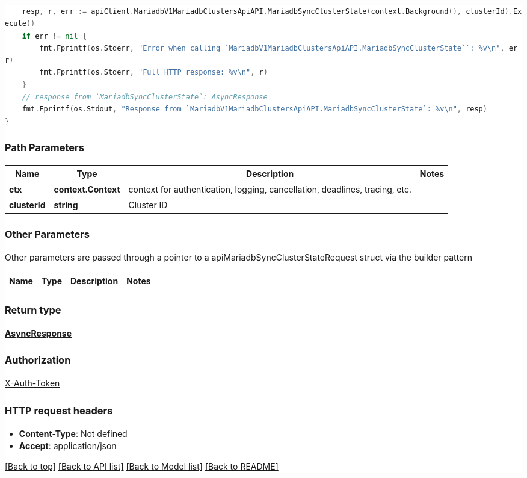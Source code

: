 ```go
	resp, r, err := apiClient.MariadbV1MariadbClustersApiAPI.MariadbSyncClusterState(context.Background(), clusterId).Execute()
	if err != nil {
		fmt.Fprintf(os.Stderr, "Error when calling `MariadbV1MariadbClustersApiAPI.MariadbSyncClusterState``: %v\n", err)
		fmt.Fprintf(os.Stderr, "Full HTTP response: %v\n", r)
	}
	// response from `MariadbSyncClusterState`: AsyncResponse
	fmt.Fprintf(os.Stdout, "Response from `MariadbV1MariadbClustersApiAPI.MariadbSyncClusterState`: %v\n", resp)
}
```

### Path Parameters


Name | Type | Description  | Notes
------------- | ------------- | ------------- | -------------
**ctx** | **context.Context** | context for authentication, logging, cancellation, deadlines, tracing, etc.
**clusterId** | **string** | Cluster ID | 

### Other Parameters

Other parameters are passed through a pointer to a apiMariadbSyncClusterStateRequest struct via the builder pattern


Name | Type | Description  | Notes
------------- | ------------- | ------------- | -------------


### Return type

[**AsyncResponse**](AsyncResponse.md)

### Authorization

[X-Auth-Token](../README.md#X-Auth-Token)

### HTTP request headers

- **Content-Type**: Not defined
- **Accept**: application/json

[[Back to top]](#) [[Back to API list]](../README.md#documentation-for-api-endpoints)
[[Back to Model list]](../README.md#documentation-for-models)
[[Back to README]](../README.md)

